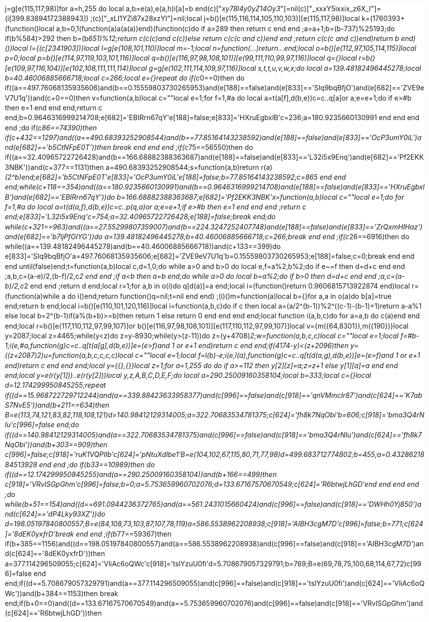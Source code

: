 j=g[e(115,117,98)]for a=h,255 do local a,b=e(a),e(a,h)i[a]=b end(c)["_xy78l4y0yZ14Oy3_"]=nil(c)["_xxxY5ixxix_z6X_I"]=(i[399.83894172388943]) ;(c)["_xLI1YZi87x28xzYI"]=nil;local j=b()[e(115,116,114,105,110,103)][e(115,117,98)]local k=(1760393+(function()local a,b=0,1(function(a)a(a(a))end)(function(c)do if a>289 then return c end end ;a=a+1;b=(b-737)%25193;do if(b%584)>292 then b=(b*651)%12;return c(c(c)and c(c))else return c(c(c and c))end end ;return c(c(c and c))end)return b end)())local l={(c[2341903])}local l=g[e(108,101,110)]local m=-1;local n=function(...)return...end;local o=b()[e(112,97,105,114,115)]local p=0;local p=b()[e(114,97,119,103,101,116)]local q=b()[e(116,97,98,108,101)][e(99,111,110,99,97,116)]local q={}local r=b()[e(109,97,116,104)][e(102,108,111,111,114)]local g=g[e(102,111,114,109,97,116)]local s,t,t,u,v,w,x;do local a=139.48182496445278;local b=40.46006885666718;local c=266;local e={}repeat do if(c*0==0)then do if((a==497.76068135935606)and(b==0.15559803730265953)and(e[188]==false)and(e[833]=='SIq9bqBfjO')and(e[682]=='ZVE9eV7U1q'))and(c+0==0)then v=function(a,b)local c=""local e=1;for f=1,#a do local a=t(a[f],d(b,e))c=c..q[a]or a;e=e+1;do if e>#b then e=1 end end  end;return c end;b=0.9646316999214708;e[682]='EBIRrn67qY'e[188]=false;e[833]='HXruEgbxlB'c=236;a=180.9235660130991 end end  end end ;do if(c*86==74390)then if(c+432==1297)and((a==490.68393252908544)and(b==77.85164143238592)and(e[188]==false)and(e[833]=='OcP3umY0iL')and(e[682]=='b5CtNFpE0T'))then break end end end ;if(c*75==56550)then do if((a==32.40965722726428)and(b==166.68882388363687)and(e[188]==false)and(e[833]=='L32i5x9Enq')and(e[682]=='Pf2EKK3NBK'))and(c+377==1131)then a=490.68393252908544;s=function(a,b)return r(a)*(2^b)end;e[682]='b5CtNFpE0T'e[833]='OcP3umY0iL'e[188]=false;b=77.85164143238592;c=865 end end  end;while(c+118==354)and((a==180.9235660130991)and(b==0.9646316999214708)and(e[188]==false)and(e[833]=='HXruEgbxlB')and(e[682]=='EBIRrn67qY'))do b=166.68882388363687;e[682]='Pf2EKK3NBK'x=function(a,b)local c=""local e=1;do for f=1,#a do local a=t(d(a,f),d(b,e))c=c..p(q,a)or a;e=e+1;if e>#b then e=1 end end end ;return c end;e[833]='L32i5x9Enq'c=754;a=32.40965722726428;e[188]=false;break end;do while(c+321==963)and((a==27.55299807359007)and(b==224.3247252407748)and(e[188]==false)and(e[833]=='ZrQxmHlHaz')and(e[682]=='b7ljPfGIYG'))do a=139.48182496445278;b=40.46006885666718;c=266;break end end ;if(c*26==6916)then do while((a==139.48182496445278)and(b==40.46006885666718))and(c+133==399)do e[833]='SIq9bqBfjO'a=497.76068135935606;e[682]='ZVE9eV7U1q'b=0.15559803730265953;e[188]=false;c=0;break end end  end until(false)end;t=function(a,b)local c,d=1,0;do while a>0 and b>0 do local e,f=a%2,b%2;do if e~=f then d=d+c end end ;a,b,c=(a-e)/2,(b-f)/2,c*2 end end ;if a<b then a=b end;do while a>0 do local b=a%2;do if b>0 then d=d+c end end ;a,c=(a-b)/2,c*2 end end ;return d end;local r=1;for a,b in o(i)do q[d(a)]=a end;local i=(function()return 0.9606815713922874 end)local r=(function(a)while a do i()end;return function()q=nil;t=nil end end) ;(i)()m=function(a)local b={}for a,a in o(a)do b[a]=true end;return b end;local i=b()[e(110,101,120,116)]local i=function(a,b,c)do if c then local a=(a/2^(b-1))%2^((c-1)-(b-1)+1)return a-a%1 else local b=2^(b-1)if(a%(b+b)>=b)then return 1 else return 0 end end end  end;local function i(a,b,c)do for a=a,b do c(a)end end  end;local r=b()[e(117,110,112,97,99,107)]or b()[e(116,97,98,108,101)][e(117,110,112,97,99,107)]local v={m({64,8301}),m({190})}local y=2087;local z=4465;while(y<z)do z=y-8930;while(y>(z-11))do z=(y+4708)*2;w=function(a,b,c,c)local c=""local e=1;local f=#b-1;i(e,#a,function(g)c=c..q[t(a[g],d(b,e))]e=(e>f)and 1 or e+1 end)return c end end;if(4174-y)<(z+2096)then y=((z+2087)*2)u=function(a,b,c,c,c,c)local c=""local e=1;local f=l(b)-e;i(e,l(a),function(g)c=c..q[t(d(a,g),d(b,e))]e=(e>f)and 1 or e+1 end)return c end end end;local y={{},{}}local z=1;for a=1,255 do do if a>=112 then y[2][z]=a;z=z+1 else y[1][a]=a end end  end;local y=e(r(y[1]))..e(r(y[2]))local y,z,A,B,C,D,E,F;do local a=290.25009160358104;local b=333;local c={}local d=12.174299950845255;repeat if((d==15.968722729712244)and(a==339.88423633958377)and(c[996]==false)and(c[918]=='qnVMmcIr87')and(c[624]=='K7abS7NvE5'))and(b+211==634)then B=e(113,74,121,83,82,118,108,121)d=140.98412129314005;a=322.70683534781375;c[624]='fh8k7NqObi'b=606;c[918]='bma3Q4rNIu'c[996]=false end;do if((d==140.98412129314005)and(a==322.70683534781375)and(c[996]==false)and(c[918]=='bma3Q4rNIu')and(c[624]=='fh8k7NqObi'))and(b+303==909)then c[996]=false;c[918]='ruK1VQPIIb'c[624]='pNtuXdIbe1'B=e(104,102,67,115,80,71,77,98)d=499.683712774802;b=455;a=0.4328621884513928 end end ;do if(b*33==10989)then do if((d==12.174299950845255)and(a==290.25009160358104))and(b+166==499)then c[918]='VRvlSGpGhm'c[996]=false;b=0;a=5.753659960702076;d=133.67167570670549;c[624]='R6btwjLhGD'end end  end end ;do while(b+51==154)and((d==691.0944236372765)and(a==561.2431015660424)and(c[996]==false)and(c[918]=='DWHh0Yj850')and(c[624]=='dP4Lky93XZ'))do d=198.05197840800557;B=e(84,108,73,103,87,107,78,119)a=586.5538962208938;c[918]='AIBH3cgM7D'c[996]=false;b=771;c[624]='8dEK0yxfrD'break end end ;if(b*77==59367)then if(b+385==1156)and((d==198.05197840800557)and(a==586.5538962208938)and(c[996]==false)and(c[918]=='AIBH3cgM7D')and(c[624]=='8dEK0yxfrD'))then a=377.114296509055;c[624]='VliAc6oQWc'c[918]='tslYzuU0fi'd=5.708679057329791;b=769;B=e(69,78,75,100,68,114,67,72)c[996]=false end end;if((d==5.708679057329791)and(a==377.114296509055)and(c[996]==false)and(c[918]=='tslYzuU0fi')and(c[624]=='VliAc6oQWc'))and(b+384==1153)then break end;if(b+0==0)and((d==133.67167570670549)and(a==5.753659960702076)and(c[996]==false)and(c[918]=='VRvlSGpGhm')and(c[624]=='R6btwjLhGD'))then